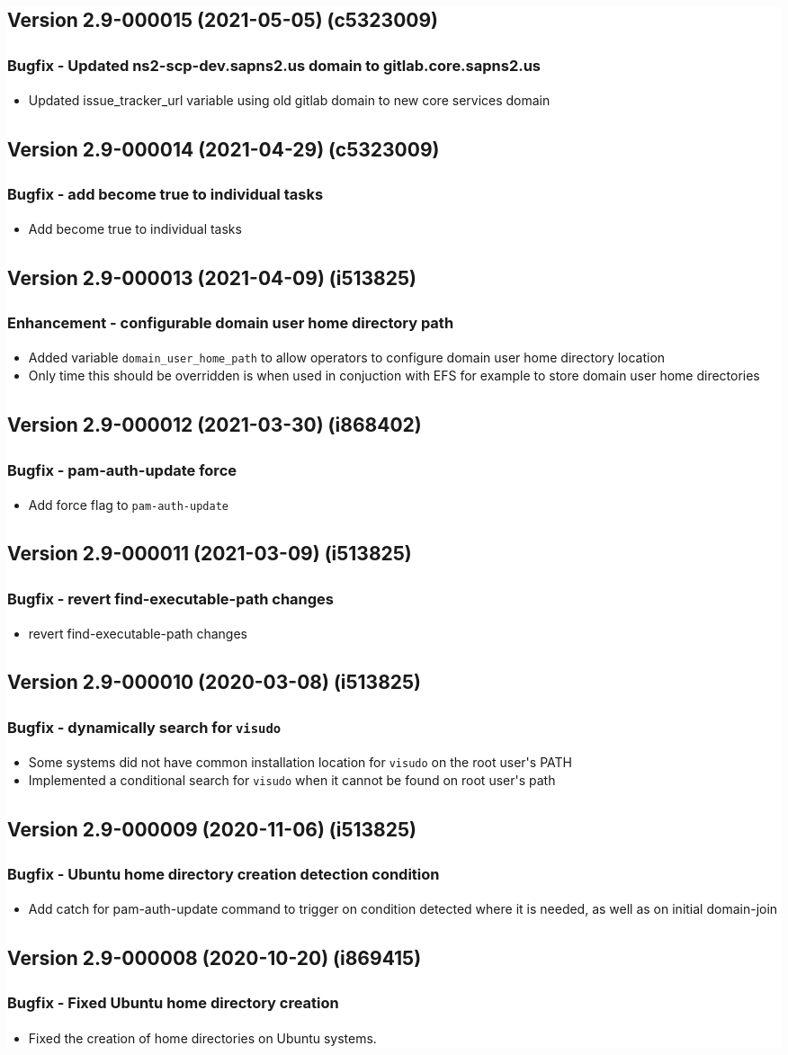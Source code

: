 ## Version 2.9-000015 (2021-05-05) (c5323009)
### Bugfix - Updated ns2-scp-dev.sapns2.us domain to gitlab.core.sapns2.us
* Updated issue_tracker_url variable using old gitlab domain to new core services domain

## Version 2.9-000014 (2021-04-29) (c5323009)
### Bugfix - add become true to individual tasks
* Add become true to individual tasks

## Version 2.9-000013 (2021-04-09) (i513825)
### Enhancement - configurable domain user home directory path
* Added variable `domain_user_home_path` to allow operators to configure domain user home directory location
* Only time this should be overridden is when used in conjuction with EFS for example to store domain user home directories

## Version 2.9-000012 (2021-03-30) (i868402)
### Bugfix - pam-auth-update force
* Add force flag to `pam-auth-update`

## Version 2.9-000011 (2021-03-09) (i513825)
### Bugfix - revert find-executable-path changes
* revert find-executable-path changes

## Version 2.9-000010 (2020-03-08) (i513825)
### Bugfix - dynamically search for `visudo`
* Some systems did not have common installation location for `visudo` on the root user's PATH
* Implemented a conditional search for `visudo` when it cannot be found on root user's path

## Version 2.9-000009 (2020-11-06) (i513825)
### Bugfix - Ubuntu home directory creation detection condition
* Add catch for pam-auth-update command to trigger on condition detected where it is needed, as well as on initial domain-join

## Version 2.9-000008 (2020-10-20) (i869415)
### Bugfix - Fixed Ubuntu home directory creation
* Fixed the creation of home directories on Ubuntu systems.
